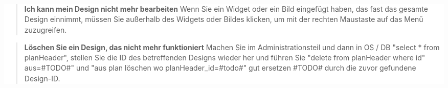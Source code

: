 >**Ich kann mein Design nicht mehr bearbeiten**
>Wenn Sie ein Widget oder ein Bild eingefügt haben, das fast das gesamte Design einnimmt, müssen Sie außerhalb des Widgets oder Bildes klicken, um mit der rechten Maustaste auf das Menü zuzugreifen.

>**Löschen Sie ein Design, das nicht mehr funktioniert**
>Machen Sie im Administrationsteil und dann in OS / DB "select * from planHeader", stellen Sie die ID des betreffenden Designs wieder her und führen Sie "delete from planHeader where id" aus=#TODO#" und "aus plan löschen wo planHeader_id=#todo#" gut ersetzen #TODO# durch die zuvor gefundene Design-ID.
